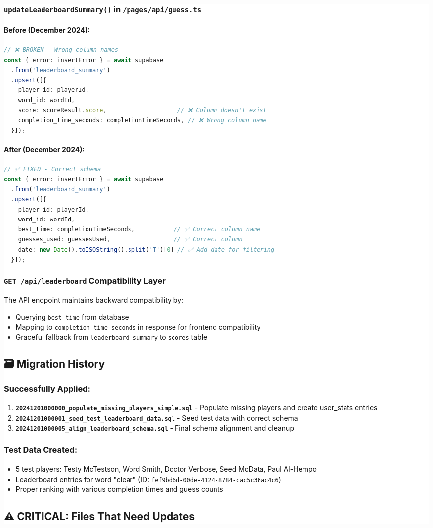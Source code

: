 ### `updateLeaderboardSummary()` in `/pages/api/guess.ts`

#### Before (December 2024):
```typescript
// ❌ BROKEN - Wrong column names
const { error: insertError } = await supabase
  .from('leaderboard_summary')
  .upsert([{
    player_id: playerId,
    word_id: wordId,
    score: scoreResult.score,                    // ❌ Column doesn't exist
    completion_time_seconds: completionTimeSeconds, // ❌ Wrong column name
  }]);
```

#### After (December 2024):
```typescript
// ✅ FIXED - Correct schema
const { error: insertError } = await supabase
  .from('leaderboard_summary')
  .upsert([{
    player_id: playerId,
    word_id: wordId,
    best_time: completionTimeSeconds,           // ✅ Correct column name
    guesses_used: guessesUsed,                  // ✅ Correct column
    date: new Date().toISOString().split('T')[0] // ✅ Add date for filtering
  }]);
```

### `GET /api/leaderboard` Compatibility Layer

The API endpoint maintains backward compatibility by:
- Querying `best_time` from database
- Mapping to `completion_time_seconds` in response for frontend compatibility
- Graceful fallback from `leaderboard_summary` to `scores` table

## 🗃️ **Migration History**

### Successfully Applied:
1. **`20241201000000_populate_missing_players_simple.sql`** - Populate missing players and create user_stats entries
2. **`20241201000001_seed_test_leaderboard_data.sql`** - Seed test data with correct schema
3. **`20241201000005_align_leaderboard_schema.sql`** - Final schema alignment and cleanup

### Test Data Created:
- 5 test players: Testy McTestson, Word Smith, Doctor Verbose, Seed McData, Paul Al-Hempo
- Leaderboard entries for word "clear" (ID: `fef9bd6d-00de-4124-8784-cac5c36ac4c6`)
- Proper ranking with various completion times and guess counts

## ⚠️ **CRITICAL: Files That Need Updates**
